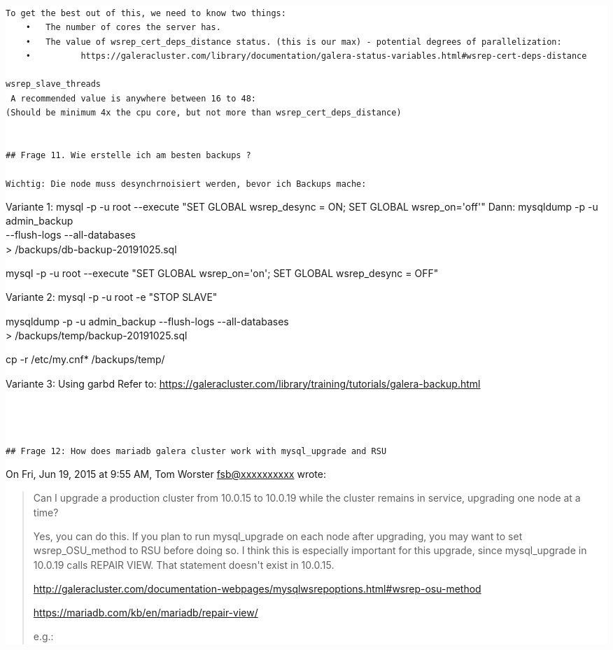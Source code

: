 ```
To get the best out of this, we need to know two things:
	•	The number of cores the server has.
	•	The value of wsrep_cert_deps_distance status. (this is our max) - potential degrees of parallelization:
	•	       https://galeracluster.com/library/documentation/galera-status-variables.html#wsrep-cert-deps-distance

wsrep_slave_threads
 A recommended value is anywhere between 16 to 48:
(Should be minimum 4x the cpu core, but not more than wsrep_cert_deps_distance) 


## Frage 11. Wie erstelle ich am besten backups ? 

Wichtig: Die node muss desynchrnoisiert werden, bevor ich Backups mache:

```
Variante 1:
mysql -p -u root --execute "SET GLOBAL wsrep_desync = ON; SET GLOBAL wsrep_on='off'"
Dann:
mysqldump -p -u admin_backup \
          --flush-logs --all-databases \
          > /backups/db-backup-20191025.sql

mysql -p -u root --execute "SET GLOBAL wsrep_on='on'; SET GLOBAL wsrep_desync = OFF"

```

```
Variante 2:
mysql -p -u root -e "STOP SLAVE"

mysqldump -p -u admin_backup --flush-logs --all-databases \
          > /backups/temp/backup-20191025.sql

cp -r /etc/my.cnf* /backups/temp/
```

```
Variante 3: 
Using garbd
Refer to: 
https://galeracluster.com/library/training/tutorials/galera-backup.html
```



## Frage 12: How does mariadb galera cluster work with mysql_upgrade and RSU 

```
 On Fri, Jun 19, 2015 at 9:55 AM, Tom Worster <fsb@xxxxxxxxxx> wrote:
> Can I upgrade a production cluster from 10.0.15 to 10.0.19 while the cluster
> remains in service, upgrading one node at a time?
> 
> 
> Yes, you can do this. If you plan to run mysql_upgrade on each node
> after upgrading, you may want to set wsrep_OSU_method to RSU before
> doing so. I think this is especially important for this upgrade, since
> mysql_upgrade in 10.0.19 calls REPAIR VIEW. That statement doesn't
> exist in 10.0.15.
> 
> http://galeracluster.com/documentation-webpages/mysqlwsrepoptions.html#wsrep-osu-method
> 
> https://mariadb.com/kb/en/mariadb/repair-view/
> 
> e.g.: